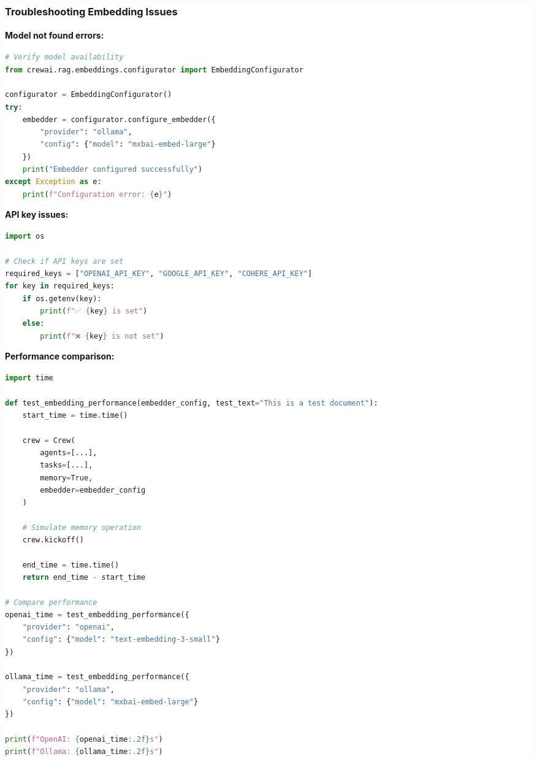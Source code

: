 ### Troubleshooting Embedding Issues

**Model not found errors:**

```python  theme={null}
# Verify model availability
from crewai.rag.embeddings.configurator import EmbeddingConfigurator

configurator = EmbeddingConfigurator()
try:
    embedder = configurator.configure_embedder({
        "provider": "ollama",
        "config": {"model": "mxbai-embed-large"}
    })
    print("Embedder configured successfully")
except Exception as e:
    print(f"Configuration error: {e}")
```

**API key issues:**

```python  theme={null}
import os

# Check if API keys are set
required_keys = ["OPENAI_API_KEY", "GOOGLE_API_KEY", "COHERE_API_KEY"]
for key in required_keys:
    if os.getenv(key):
        print(f"✅ {key} is set")
    else:
        print(f"❌ {key} is not set")
```

**Performance comparison:**

```python  theme={null}
import time

def test_embedding_performance(embedder_config, test_text="This is a test document"):
    start_time = time.time()

    crew = Crew(
        agents=[...],
        tasks=[...],
        memory=True,
        embedder=embedder_config
    )

    # Simulate memory operation
    crew.kickoff()

    end_time = time.time()
    return end_time - start_time

# Compare performance
openai_time = test_embedding_performance({
    "provider": "openai",
    "config": {"model": "text-embedding-3-small"}
})

ollama_time = test_embedding_performance({
    "provider": "ollama",
    "config": {"model": "mxbai-embed-large"}
})

print(f"OpenAI: {openai_time:.2f}s")
print(f"Ollama: {ollama_time:.2f}s")
```